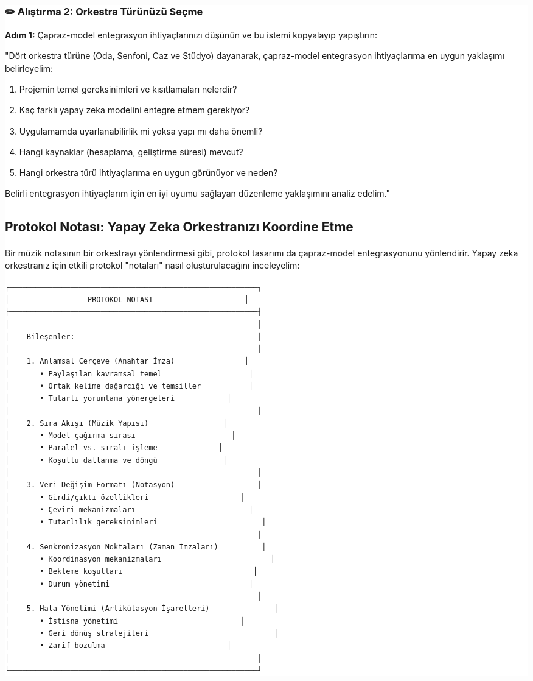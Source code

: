 ### ✏️ Alıştırma 2: Orkestra Türünüzü Seçme

**Adım 1:** Çapraz-model entegrasyon ihtiyaçlarınızı düşünün ve bu istemi kopyalayıp yapıştırın:

"Dört orkestra türüne (Oda, Senfoni, Caz ve Stüdyo) dayanarak, çapraz-model entegrasyon ihtiyaçlarıma en uygun yaklaşımı belirleyelim:

1. Projemin temel gereksinimleri ve kısıtlamaları nelerdir?

2. Kaç farklı yapay zeka modelini entegre etmem gerekiyor?

3. Uygulamamda uyarlanabilirlik mi yoksa yapı mı daha önemli?

4. Hangi kaynaklar (hesaplama, geliştirme süresi) mevcut?

5. Hangi orkestra türü ihtiyaçlarıma en uygun görünüyor ve neden?

Belirli entegrasyon ihtiyaçlarım için en iyi uyumu sağlayan düzenleme yaklaşımını analiz edelim."

## Protokol Notası: Yapay Zeka Orkestranızı Koordine Etme

Bir müzik notasının bir orkestrayı yönlendirmesi gibi, protokol tasarımı da çapraz-model entegrasyonunu yönlendirir. Yapay zeka orkestranız için etkili protokol "notaları" nasıl oluşturulacağını inceleyelim:

```
┌─────────────────────────────────────────────────────────┐
│                  PROTOKOL NOTASI                     │
├─────────────────────────────────────────────────────────┤
│                                                         │
│    Bileşenler:                                          │
│                                                         │
│    1. Anlamsal Çerçeve (Anahtar İmza)                │
│       • Paylaşılan kavramsal temel                    │
│       • Ortak kelime dağarcığı ve temsiller           │
│       • Tutarlı yorumlama yönergeleri            │
│                                                         │
│    2. Sıra Akışı (Müzik Yapısı)                 │
│       • Model çağırma sırası                      │
│       • Paralel vs. sıralı işleme              │
│       • Koşullu dallanma ve döngü               │
│                                                         │
│    3. Veri Değişim Formatı (Notasyon)                   │
│       • Girdi/çıktı özellikleri                     │
│       • Çeviri mekanizmaları                          │
│       • Tutarlılık gereksinimleri                        │
│                                                         │
│    4. Senkronizasyon Noktaları (Zaman İmzaları)          │
│       • Koordinasyon mekanizmaları                         │
│       • Bekleme koşulları                              │
│       • Durum yönetimi                                │
│                                                         │
│    5. Hata Yönetimi (Artikülasyon İşaretleri)               │
│       • İstisna yönetimi                            │
│       • Geri dönüş stratejileri                             │
│       • Zarif bozulma                            │
│                                                         │
└─────────────────────────────────────────────────────────┘
```
